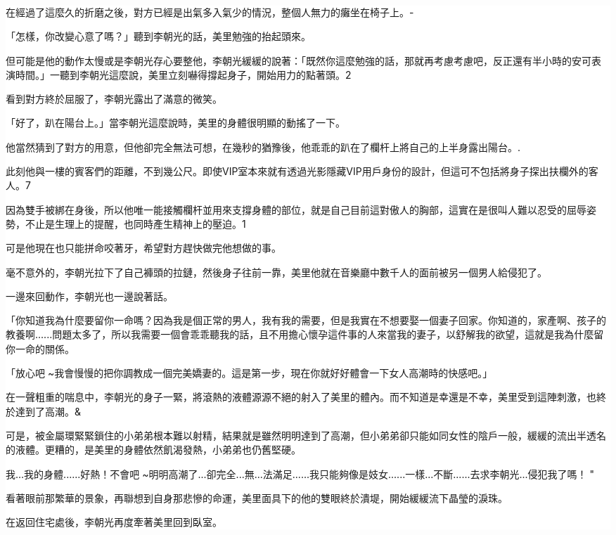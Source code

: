 在經過了這麼久的折磨之後，對方已經是出氣多入氣少的情況，整個人無力的癱坐在椅子上。-



「怎樣，你改變心意了嗎？」聽到李朝光的話，美里勉強的抬起頭來。



但可能是他的動作太慢或是李朝光存心要整他，李朝光緩緩的說著：「既然你這麼勉強的話，那就再考慮考慮吧，反正還有半小時的安可表演時間。」一聽到李朝光這麼說，美里立刻嚇得撐起身子，開始用力的點著頭。2



看到對方終於屈服了，李朝光露出了滿意的微笑。



「好了，趴在陽台上。」當李朝光這麼說時，美里的身體很明顯的動搖了一下。



他當然猜到了對方的用意，但他卻完全無法可想，在幾秒的猶豫後，他乖乖的趴在了欄杆上將自己的上半身露出陽台。.



此刻他與一樓的賓客們的距離，不到幾公尺。即使VIP室本來就有透過光影隱藏VIP用戶身份的設計，但這可不包括將身子探出扶欄外的客人。7





因為雙手被綁在身後，所以他唯一能接觸欄杆並用來支撐身體的部位，就是自己目前這對傲人的胸部，這實在是很叫人難以忍受的屈辱姿勢，不止是生理上的提醒，也同時產生精神上的壓迫。1



可是他現在也只能拼命咬著牙，希望對方趕快做完他想做的事。



毫不意外的，李朝光拉下了自己褲頭的拉鏈，然後身子往前一靠，美里他就在音樂廳中數千人的面前被另一個男人給侵犯了。



一邊來回動作，李朝光也一邊說著話。



「你知道我為什麼要留你一命嗎？因為我是個正常的男人，我有我的需要，但是我實在不想要娶一個妻子回家。你知道的，家產啊、孩子的教養啊......問題太多了，所以我需要一個會乖乖聽我的話，且不用擔心懷孕這件事的人來當我的妻子，以舒解我的欲望，這就是我為什麼留你一命的關係。



「放心吧 ~我會慢慢的把你調教成一個完美嬌妻的。這是第一步，現在你就好好體會一下女人高潮時的快感吧。」



在一聲粗重的喘息中，李朝光的身子一緊，將滾熱的液體源源不絕的射入了美里的體內。而不知道是幸還是不幸，美里受到這陣刺激，也終於達到了高潮。&



可是，被金屬環緊緊鎖住的小弟弟根本難以射精，結果就是雖然明明達到了高潮，但小弟弟卻只能如同女性的陰戶一般，緩緩的流出半透名的液體。更糟的，是美里的身體依然飢渴發熱，小弟弟也仍舊堅硬。



我...我的身體......好熱！不會吧 ~明明高潮了...卻完全...無...法滿足......我只能夠像是妓女......一樣...不斷......去求李朝光...侵犯我了嗎！ "



看著眼前那繁華的景象，再聯想到自身那悲慘的命運，美里面具下的他的雙眼終於潰堤，開始緩緩流下晶瑩的淚珠。









在返回住宅處後，李朝光再度牽著美里回到臥室。
